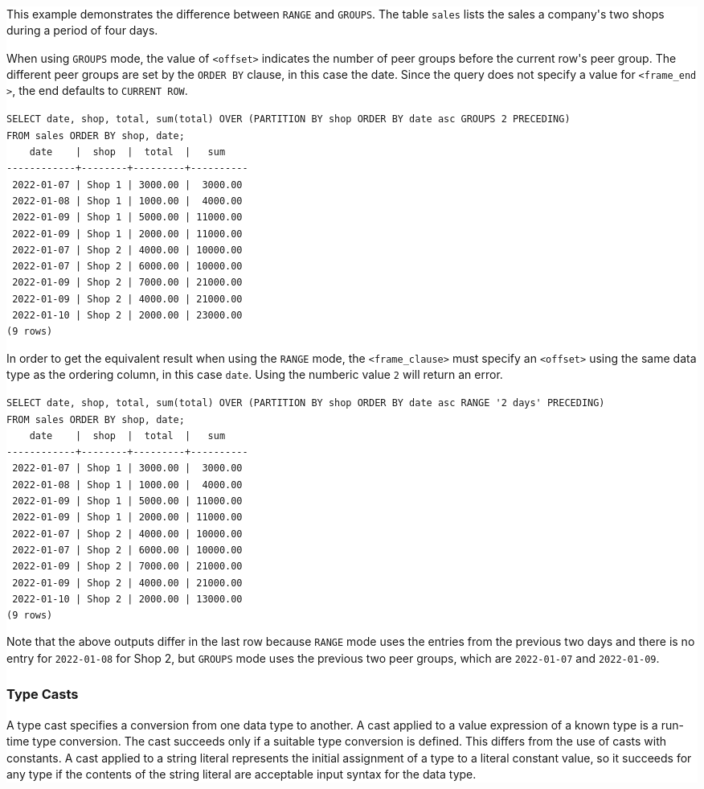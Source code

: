 This example demonstrates the difference between `RANGE` and `GROUPS`. The table `sales` lists the sales a company's two shops during a period of four days. 

When using `GROUPS` mode, the value of `<offset>` indicates the number of peer groups before the current row's peer group. The different peer groups are set by the `ORDER BY` clause, in this case the date. Since the query does not specify a value for `<frame_end>`, the end defaults to `CURRENT ROW`.

```
SELECT date, shop, total, sum(total) OVER (PARTITION BY shop ORDER BY date asc GROUPS 2 PRECEDING) 
FROM sales ORDER BY shop, date;
    date    |  shop  |  total  |   sum    
------------+--------+---------+----------
 2022-01-07 | Shop 1 | 3000.00 |  3000.00
 2022-01-08 | Shop 1 | 1000.00 |  4000.00
 2022-01-09 | Shop 1 | 5000.00 | 11000.00
 2022-01-09 | Shop 1 | 2000.00 | 11000.00
 2022-01-07 | Shop 2 | 4000.00 | 10000.00
 2022-01-07 | Shop 2 | 6000.00 | 10000.00
 2022-01-09 | Shop 2 | 7000.00 | 21000.00
 2022-01-09 | Shop 2 | 4000.00 | 21000.00
 2022-01-10 | Shop 2 | 2000.00 | 23000.00
(9 rows)
```

In order to get the equivalent result when using the `RANGE` mode, the `<frame_clause>` must specify an `<offset>` using the same data type as the ordering column, in this case `date`. Using the numberic value `2` will return an error.

```
SELECT date, shop, total, sum(total) OVER (PARTITION BY shop ORDER BY date asc RANGE '2 days' PRECEDING) 
FROM sales ORDER BY shop, date;
    date    |  shop  |  total  |   sum    
------------+--------+---------+----------
 2022-01-07 | Shop 1 | 3000.00 |  3000.00
 2022-01-08 | Shop 1 | 1000.00 |  4000.00
 2022-01-09 | Shop 1 | 5000.00 | 11000.00
 2022-01-09 | Shop 1 | 2000.00 | 11000.00
 2022-01-07 | Shop 2 | 4000.00 | 10000.00
 2022-01-07 | Shop 2 | 6000.00 | 10000.00
 2022-01-09 | Shop 2 | 7000.00 | 21000.00
 2022-01-09 | Shop 2 | 4000.00 | 21000.00
 2022-01-10 | Shop 2 | 2000.00 | 13000.00
(9 rows)
```

Note that the above outputs differ in the last row because `RANGE` mode uses the entries from the previous two days and there is no entry for `2022-01-08` for Shop 2, but `GROUPS` mode uses the previous two peer groups, which are `2022-01-07` and `2022-01-09`.

### <a id="topic14"></a>Type Casts 

A type cast specifies a conversion from one data type to another. A cast applied to a value expression of a known type is a run-time type conversion. The cast succeeds only if a suitable type conversion is defined. This differs from the use of casts with constants. A cast applied to a string literal represents the initial assignment of a type to a literal constant value, so it succeeds for any type if the contents of the string literal are acceptable input syntax for the data type.
